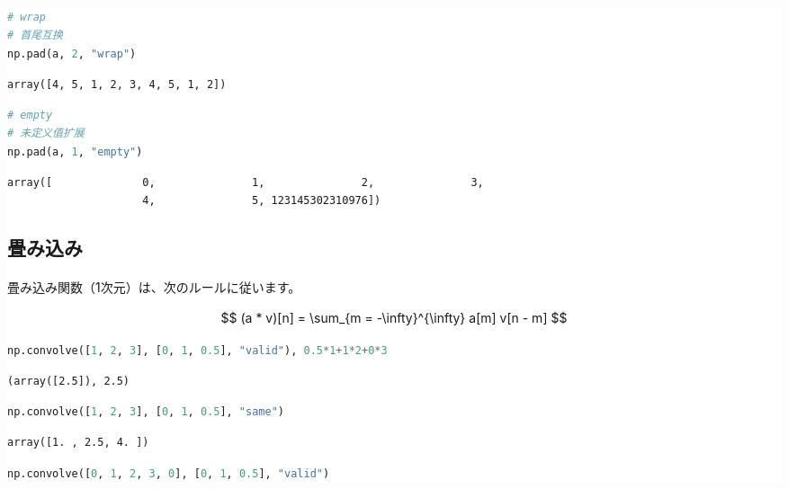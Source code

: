 
```python
# wrap
# 首尾互换
np.pad(a, 2, "wrap")
```




    array([4, 5, 1, 2, 3, 4, 5, 1, 2])





```python
# empty
# 未定义值扩展
np.pad(a, 1, "empty")
```




    array([              0,               1,               2,               3,
                         4,               5, 123145302310976])



## 畳み込み

畳み込み関数（1次元）は、次のルールに従います。

$$
(a * v)[n] = \sum_{m = -\infty}^{\infty} a[m] v[n - m]
$$



```python
np.convolve([1, 2, 3], [0, 1, 0.5], "valid"), 0.5*1+1*2+0*3
```




    (array([2.5]), 2.5)





```python
np.convolve([1, 2, 3], [0, 1, 0.5], "same")
```




    array([1. , 2.5, 4. ])





```python
np.convolve([0, 1, 2, 3, 0], [0, 1, 0.5], "valid") 
```
